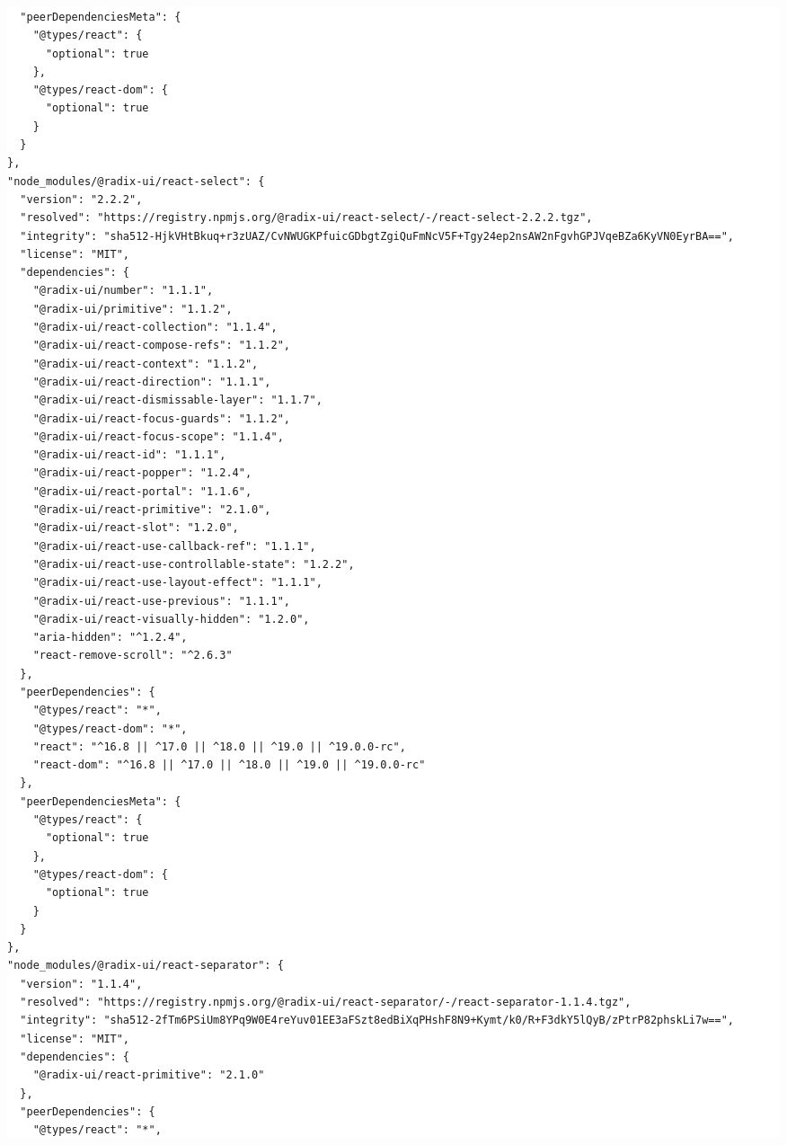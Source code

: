       "peerDependenciesMeta": {
        "@types/react": {
          "optional": true
        },
        "@types/react-dom": {
          "optional": true
        }
      }
    },
    "node_modules/@radix-ui/react-select": {
      "version": "2.2.2",
      "resolved": "https://registry.npmjs.org/@radix-ui/react-select/-/react-select-2.2.2.tgz",
      "integrity": "sha512-HjkVHtBkuq+r3zUAZ/CvNWUGKPfuicGDbgtZgiQuFmNcV5F+Tgy24ep2nsAW2nFgvhGPJVqeBZa6KyVN0EyrBA==",
      "license": "MIT",
      "dependencies": {
        "@radix-ui/number": "1.1.1",
        "@radix-ui/primitive": "1.1.2",
        "@radix-ui/react-collection": "1.1.4",
        "@radix-ui/react-compose-refs": "1.1.2",
        "@radix-ui/react-context": "1.1.2",
        "@radix-ui/react-direction": "1.1.1",
        "@radix-ui/react-dismissable-layer": "1.1.7",
        "@radix-ui/react-focus-guards": "1.1.2",
        "@radix-ui/react-focus-scope": "1.1.4",
        "@radix-ui/react-id": "1.1.1",
        "@radix-ui/react-popper": "1.2.4",
        "@radix-ui/react-portal": "1.1.6",
        "@radix-ui/react-primitive": "2.1.0",
        "@radix-ui/react-slot": "1.2.0",
        "@radix-ui/react-use-callback-ref": "1.1.1",
        "@radix-ui/react-use-controllable-state": "1.2.2",
        "@radix-ui/react-use-layout-effect": "1.1.1",
        "@radix-ui/react-use-previous": "1.1.1",
        "@radix-ui/react-visually-hidden": "1.2.0",
        "aria-hidden": "^1.2.4",
        "react-remove-scroll": "^2.6.3"
      },
      "peerDependencies": {
        "@types/react": "*",
        "@types/react-dom": "*",
        "react": "^16.8 || ^17.0 || ^18.0 || ^19.0 || ^19.0.0-rc",
        "react-dom": "^16.8 || ^17.0 || ^18.0 || ^19.0 || ^19.0.0-rc"
      },
      "peerDependenciesMeta": {
        "@types/react": {
          "optional": true
        },
        "@types/react-dom": {
          "optional": true
        }
      }
    },
    "node_modules/@radix-ui/react-separator": {
      "version": "1.1.4",
      "resolved": "https://registry.npmjs.org/@radix-ui/react-separator/-/react-separator-1.1.4.tgz",
      "integrity": "sha512-2fTm6PSiUm8YPq9W0E4reYuv01EE3aFSzt8edBiXqPHshF8N9+Kymt/k0/R+F3dkY5lQyB/zPtrP82phskLi7w==",
      "license": "MIT",
      "dependencies": {
        "@radix-ui/react-primitive": "2.1.0"
      },
      "peerDependencies": {
        "@types/react": "*",